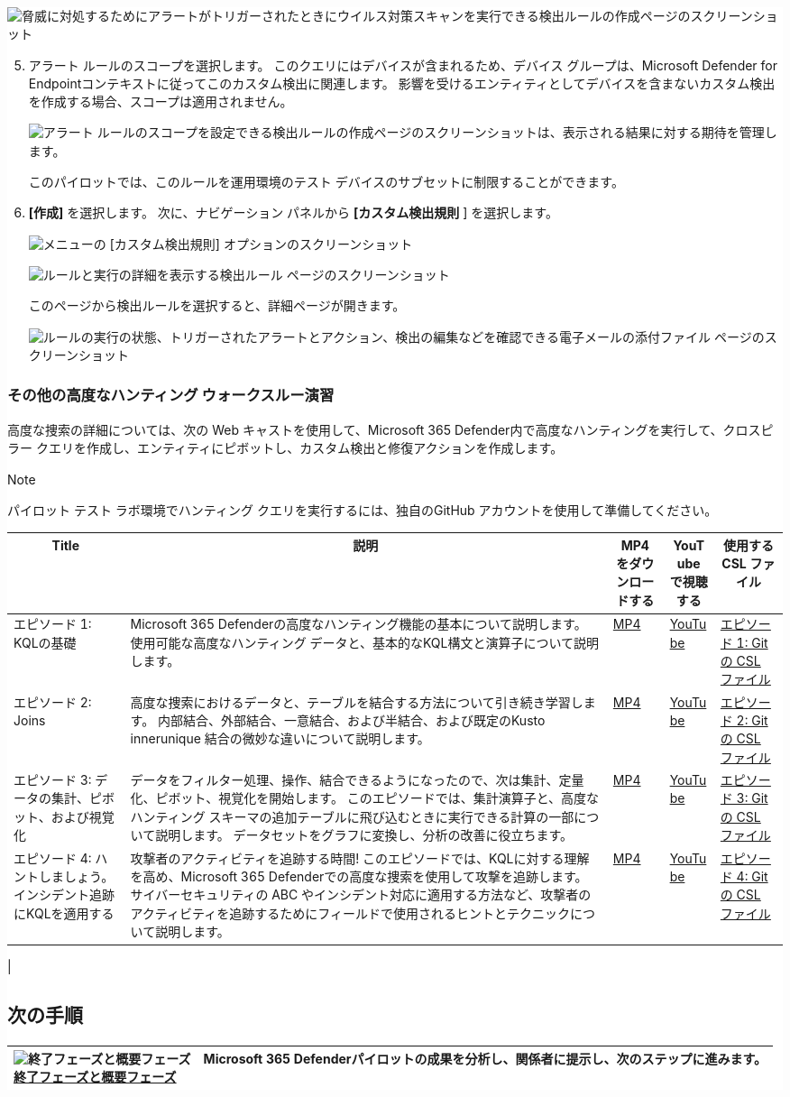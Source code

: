    ![脅威に対処するためにアラートがトリガーされたときにウイルス対策スキャンを実行できる検出ルールの作成ページのスクリーンショット](../../media/mtp/fig25.png)

5. アラート ルールのスコープを選択します。 このクエリにはデバイスが含まれるため、デバイス グループは、Microsoft Defender for Endpointコンテキストに従ってこのカスタム検出に関連します。 影響を受けるエンティティとしてデバイスを含まないカスタム検出を作成する場合、スコープは適用されません。

   ![アラート ルールのスコープを設定できる検出ルールの作成ページのスクリーンショットは、表示される結果に対する期待を管理します。](../../media/mtp/fig26.png)

   このパイロットでは、このルールを運用環境のテスト デバイスのサブセットに制限することができます。

6. **[作成]** を選択します。 次に、ナビゲーション パネルから **[カスタム検出規則** ] を選択します。

   ![メニューの [カスタム検出規則] オプションのスクリーンショット](../../media/mtp/fig27a.png)

   ![ルールと実行の詳細を表示する検出ルール ページのスクリーンショット](../../media/mtp/fig27b.png)

   このページから検出ルールを選択すると、詳細ページが開きます。

   ![ルールの実行の状態、トリガーされたアラートとアクション、検出の編集などを確認できる電子メールの添付ファイル ページのスクリーンショット](../../media/mtp/fig28.png)

### <a name="additional-advanced-hunting-walk-through-exercises"></a>その他の高度なハンティング ウォークスルー演習

高度な捜索の詳細については、次の Web キャストを使用して、Microsoft 365 Defender内で高度なハンティングを実行して、クロスピラー クエリを作成し、エンティティにピボットし、カスタム検出と修復アクションを作成します。

> [!NOTE]
> パイロット テスト ラボ環境でハンティング クエリを実行するには、独自のGitHub アカウントを使用して準備してください。

|Title|説明|MP4 をダウンロードする|YouTube で視聴する|使用する CSL ファイル|
|---|---|---|---|---|
|エピソード 1: KQLの基礎|Microsoft 365 Defenderの高度なハンティング機能の基本について説明します。 使用可能な高度なハンティング データと、基本的なKQL構文と演算子について説明します。|[MP4](https://aka.ms/MTP15JUL20_MP4)|[YouTube](https://youtu.be/0D9TkGjeJwM)|[エピソード 1: Git の CSL ファイル](https://github.com/microsoft/Microsoft-threat-protection-Hunting-Queries/blob/master/Webcasts/TrackingTheAdversary/Episode%201%20-%20KQL%20Fundamentals.csl)|
|エピソード 2: Joins|高度な捜索におけるデータと、テーブルを結合する方法について引き続き学習します。 内部結合、外部結合、一意結合、および半結合、および既定のKusto innerunique 結合の微妙な違いについて説明します。|[MP4](https://aka.ms/MTP22JUL20_MP4)|[YouTube](https://youtu.be/LMrO6K5TWOU)|[エピソード 2: Git の CSL ファイル](https://github.com/microsoft/Microsoft-threat-protection-Hunting-Queries/blob/master/Webcasts/TrackingTheAdversary/Episode%202%20-%20Joins.csl)|
|エピソード 3: データの集計、ピボット、および視覚化|データをフィルター処理、操作、結合できるようになったので、次は集計、定量化、ピボット、視覚化を開始します。 このエピソードでは、集計演算子と、高度なハンティング スキーマの追加テーブルに飛び込むときに実行できる計算の一部について説明します。 データセットをグラフに変換し、分析の改善に役立ちます。|[MP4](https://aka.ms/MTP29JUL20_MP4)|[YouTube](https://youtu.be/UKnk9U1NH6Y)|[エピソード 3: Git の CSL ファイル](https://github.com/microsoft/Microsoft-threat-protection-Hunting-Queries/blob/master/Webcasts/TrackingTheAdversary/Episode%203%20-%20Summarizing%2C%20Pivoting%2C%20and%20Joining.csl)|
|エピソード 4: ハントしましょう。 インシデント追跡にKQLを適用する|攻撃者のアクティビティを追跡する時間! このエピソードでは、KQLに対する理解を高め、Microsoft 365 Defenderでの高度な捜索を使用して攻撃を追跡します。 サイバーセキュリティの ABC やインシデント対応に適用する方法など、攻撃者のアクティビティを追跡するためにフィールドで使用されるヒントとテクニックについて説明します。|[MP4](https://aka.ms/MTP5AUG20_MP4)|[YouTube](https://youtu.be/2EUxOc_LNd8)|[エピソード 4: Git の CSL ファイル](https://github.com/microsoft/Microsoft-threat-protection-Hunting-Queries/blob/master/Webcasts/TrackingTheAdversary/Episode%204%20-%20Lets%20Hunt.csl)|
|

## <a name="next-step"></a>次の手順

|![終了フェーズと概要フェーズ](../../media/mtp/close.png) <br>[終了フェーズと概要フェーズ](m365d-pilot-close.md)|Microsoft 365 Defenderパイロットの成果を分析し、関係者に提示し、次のステップに進みます。
|:-----|:-----|
